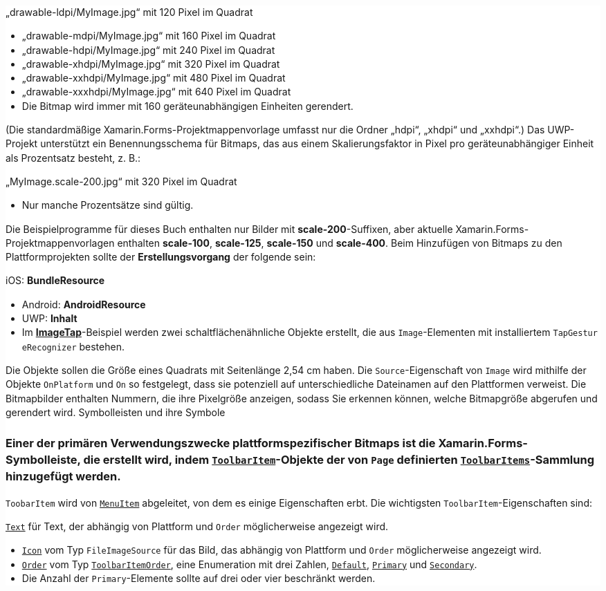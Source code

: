 „drawable-ldpi/MyImage.jpg“ mit 120 Pixel im Quadrat

- „drawable-mdpi/MyImage.jpg“ mit 160 Pixel im Quadrat
- „drawable-hdpi/MyImage.jpg“ mit 240 Pixel im Quadrat
- „drawable-xhdpi/MyImage.jpg“ mit 320 Pixel im Quadrat
- „drawable-xxhdpi/MyImage.jpg“ mit 480 Pixel im Quadrat
- „drawable-xxxhdpi/MyImage.jpg“ mit 640 Pixel im Quadrat
- Die Bitmap wird immer mit 160 geräteunabhängigen Einheiten gerendert.

(Die standardmäßige Xamarin.Forms-Projektmappenvorlage umfasst nur die Ordner „hdpi“, „xhdpi“ und „xxhdpi“.) Das UWP-Projekt unterstützt ein Benennungsschema für Bitmaps, das aus einem Skalierungsfaktor in Pixel pro geräteunabhängiger Einheit als Prozentsatz besteht, z. B.:

„MyImage.scale-200.jpg“ mit 320 Pixel im Quadrat

- Nur manche Prozentsätze sind gültig.

Die Beispielprogramme für dieses Buch enthalten nur Bilder mit **scale-200**-Suffixen, aber aktuelle Xamarin.Forms-Projektmappenvorlagen enthalten **scale-100**, **scale-125**, **scale-150** und **scale-400**. Beim Hinzufügen von Bitmaps zu den Plattformprojekten sollte der **Erstellungsvorgang** der folgende sein:

iOS: **BundleResource**

- Android: **AndroidResource**
- UWP: **Inhalt**
- Im [**ImageTap**](https://github.com/xamarin/xamarin-forms-book-samples/tree/master/Chapter13/ImageTap)-Beispiel werden zwei schaltflächenähnliche Objekte erstellt, die aus `Image`-Elementen mit installiertem `TapGestureRecognizer` bestehen.

Die Objekte sollen die Größe eines Quadrats mit Seitenlänge 2,54 cm haben. Die `Source`-Eigenschaft von `Image` wird mithilfe der Objekte `OnPlatform` und `On` so festgelegt, dass sie potenziell auf unterschiedliche Dateinamen auf den Plattformen verweist. Die Bitmapbilder enthalten Nummern, die ihre Pixelgröße anzeigen, sodass Sie erkennen können, welche Bitmapgröße abgerufen und gerendert wird. Symbolleisten und ihre Symbole

### <a name="toolbars-and-their-icons"></a>Einer der primären Verwendungszwecke plattformspezifischer Bitmaps ist die Xamarin.Forms-Symbolleiste, die erstellt wird, indem [`ToolbarItem`](xref:Xamarin.Forms.ToolbarItem)-Objekte der von `Page` definierten [`ToolbarItems`](xref:Xamarin.Forms.Page.ToolbarItems)-Sammlung hinzugefügt werden.

`ToobarItem` wird von [`MenuItem`](xref:Xamarin.Forms.MenuItem) abgeleitet, von dem es einige Eigenschaften erbt. Die wichtigsten `ToolbarItem`-Eigenschaften sind:

[`Text`](xref:Xamarin.Forms.MenuItem.Text) für Text, der abhängig von Plattform und `Order` möglicherweise angezeigt wird.

- [`Icon`](xref:Xamarin.Forms.MenuItem.Icon) vom Typ `FileImageSource` für das Bild, das abhängig von Plattform und `Order` möglicherweise angezeigt wird.
- [`Order`](xref:Xamarin.Forms.ToolbarItem.Order) vom Typ [`ToolbarItemOrder`](xref:Xamarin.Forms.ToolbarItemOrder), eine Enumeration mit drei Zahlen, [`Default`](xref:Xamarin.Forms.ToolbarItemOrder.Default), [`Primary`](xref:Xamarin.Forms.ToolbarItemOrder.Primary) und [`Secondary`](xref:Xamarin.Forms.ToolbarItemOrder.Secondary).
- Die Anzahl der `Primary`-Elemente sollte auf drei oder vier beschränkt werden.
